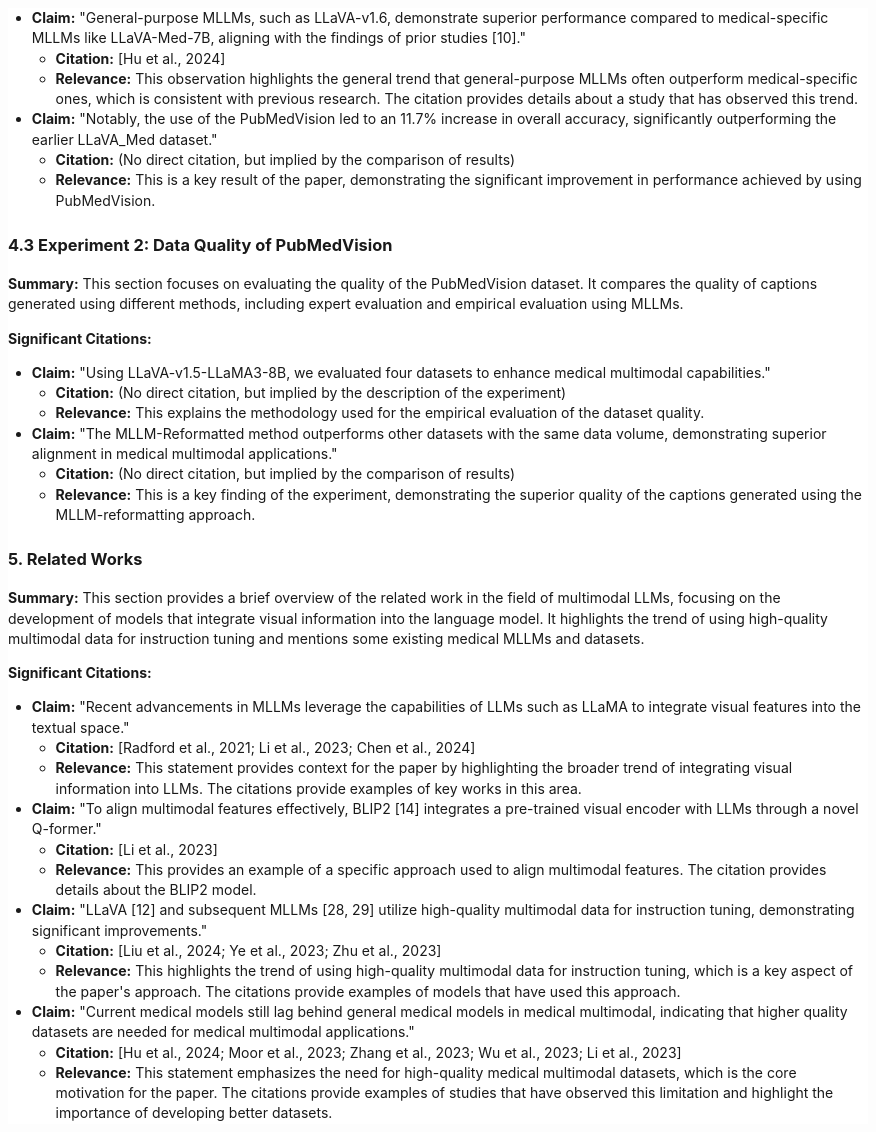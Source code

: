 * **Claim:** "General-purpose MLLMs, such as LLaVA-v1.6, demonstrate superior performance compared to medical-specific MLLMs like LLaVA-Med-7B, aligning with the findings of prior studies [10]."
    * **Citation:** [Hu et al., 2024]
    * **Relevance:** This observation highlights the general trend that general-purpose MLLMs often outperform medical-specific ones, which is consistent with previous research. The citation provides details about a study that has observed this trend.
* **Claim:** "Notably, the use of the PubMedVision led to an 11.7% increase in overall accuracy, significantly outperforming the earlier LLaVA_Med dataset."
    * **Citation:** (No direct citation, but implied by the comparison of results)
    * **Relevance:** This is a key result of the paper, demonstrating the significant improvement in performance achieved by using PubMedVision.


### 4.3 Experiment 2: Data Quality of PubMedVision

**Summary:** This section focuses on evaluating the quality of the PubMedVision dataset. It compares the quality of captions generated using different methods, including expert evaluation and empirical evaluation using MLLMs.

**Significant Citations:**

* **Claim:** "Using LLaVA-v1.5-LLaMA3-8B, we evaluated four datasets to enhance medical multimodal capabilities."
    * **Citation:** (No direct citation, but implied by the description of the experiment)
    * **Relevance:** This explains the methodology used for the empirical evaluation of the dataset quality.
* **Claim:** "The MLLM-Reformatted method outperforms other datasets with the same data volume, demonstrating superior alignment in medical multimodal applications."
    * **Citation:** (No direct citation, but implied by the comparison of results)
    * **Relevance:** This is a key finding of the experiment, demonstrating the superior quality of the captions generated using the MLLM-reformatting approach.


### 5. Related Works

**Summary:** This section provides a brief overview of the related work in the field of multimodal LLMs, focusing on the development of models that integrate visual information into the language model. It highlights the trend of using high-quality multimodal data for instruction tuning and mentions some existing medical MLLMs and datasets.

**Significant Citations:**

* **Claim:** "Recent advancements in MLLMs leverage the capabilities of LLMs such as LLaMA to integrate visual features into the textual space."
    * **Citation:** [Radford et al., 2021; Li et al., 2023; Chen et al., 2024]
    * **Relevance:** This statement provides context for the paper by highlighting the broader trend of integrating visual information into LLMs. The citations provide examples of key works in this area.
* **Claim:** "To align multimodal features effectively, BLIP2 [14] integrates a pre-trained visual encoder with LLMs through a novel Q-former."
    * **Citation:** [Li et al., 2023]
    * **Relevance:** This provides an example of a specific approach used to align multimodal features. The citation provides details about the BLIP2 model.
* **Claim:** "LLaVA [12] and subsequent MLLMs [28, 29] utilize high-quality multimodal data for instruction tuning, demonstrating significant improvements."
    * **Citation:** [Liu et al., 2024; Ye et al., 2023; Zhu et al., 2023]
    * **Relevance:** This highlights the trend of using high-quality multimodal data for instruction tuning, which is a key aspect of the paper's approach. The citations provide examples of models that have used this approach.
* **Claim:** "Current medical models still lag behind general medical models in medical multimodal, indicating that higher quality datasets are needed for medical multimodal applications."
    * **Citation:** [Hu et al., 2024; Moor et al., 2023; Zhang et al., 2023; Wu et al., 2023; Li et al., 2023]
    * **Relevance:** This statement emphasizes the need for high-quality medical multimodal datasets, which is the core motivation for the paper. The citations provide examples of studies that have observed this limitation and highlight the importance of developing better datasets.
